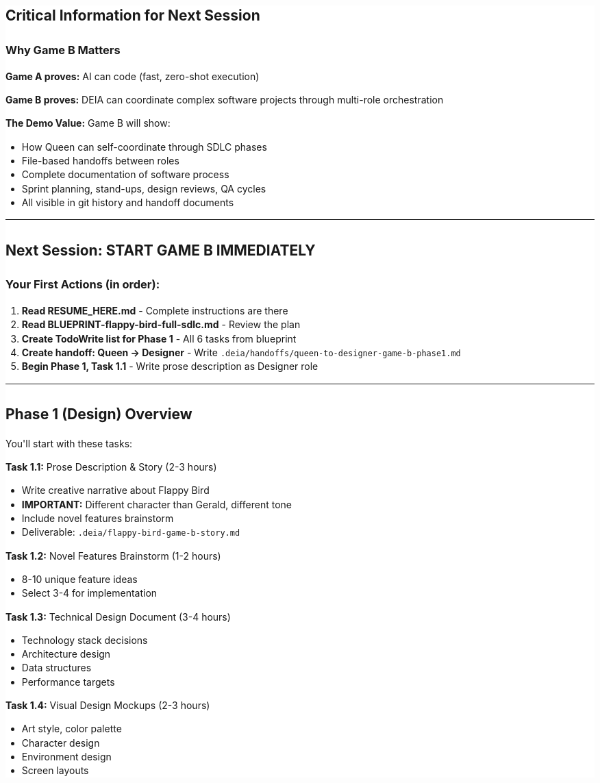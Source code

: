 
## Critical Information for Next Session

### Why Game B Matters

**Game A proves:** AI can code (fast, zero-shot execution)

**Game B proves:** DEIA can coordinate complex software projects through multi-role orchestration

**The Demo Value:** Game B will show:
- How Queen can self-coordinate through SDLC phases
- File-based handoffs between roles
- Complete documentation of software process
- Sprint planning, stand-ups, design reviews, QA cycles
- All visible in git history and handoff documents

---

## Next Session: START GAME B IMMEDIATELY

### Your First Actions (in order):

1. **Read RESUME_HERE.md** - Complete instructions are there
2. **Read BLUEPRINT-flappy-bird-full-sdlc.md** - Review the plan
3. **Create TodoWrite list for Phase 1** - All 6 tasks from blueprint
4. **Create handoff: Queen → Designer** - Write `.deia/handoffs/queen-to-designer-game-b-phase1.md`
5. **Begin Phase 1, Task 1.1** - Write prose description as Designer role

---

## Phase 1 (Design) Overview

You'll start with these tasks:

**Task 1.1:** Prose Description & Story (2-3 hours)
- Write creative narrative about Flappy Bird
- **IMPORTANT:** Different character than Gerald, different tone
- Include novel features brainstorm
- Deliverable: `.deia/flappy-bird-game-b-story.md`

**Task 1.2:** Novel Features Brainstorm (1-2 hours)
- 8-10 unique feature ideas
- Select 3-4 for implementation

**Task 1.3:** Technical Design Document (3-4 hours)
- Technology stack decisions
- Architecture design
- Data structures
- Performance targets

**Task 1.4:** Visual Design Mockups (2-3 hours)
- Art style, color palette
- Character design
- Environment design
- Screen layouts
